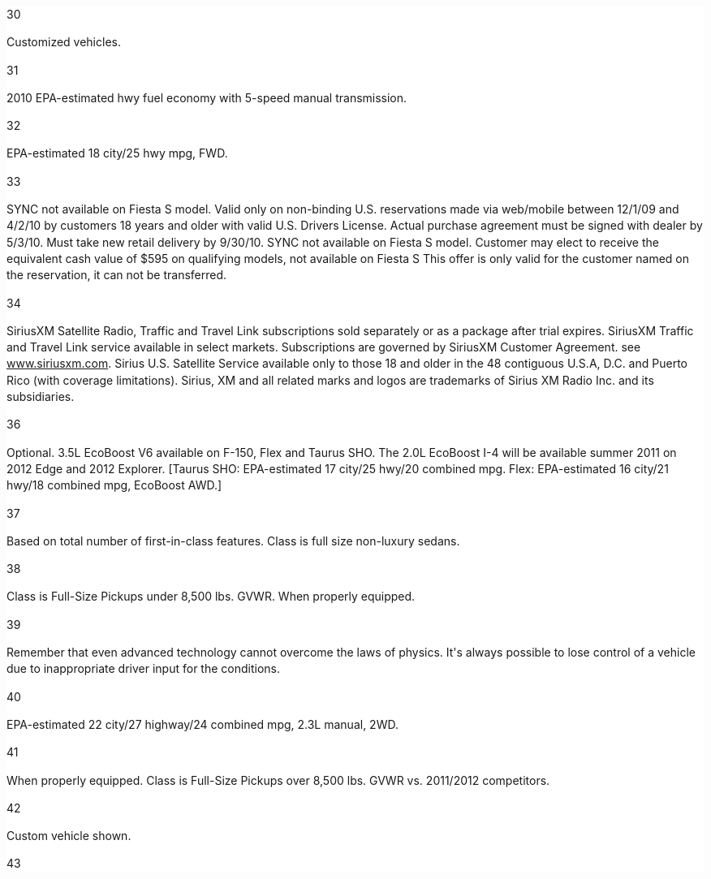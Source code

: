 30

Customized vehicles.

31

2010 EPA-estimated hwy fuel economy with 5-speed manual transmission.

32

EPA-estimated 18 city/25 hwy mpg, FWD.

33

SYNC not available on Fiesta S model. Valid only on non-binding U.S. reservations made via web/mobile between 12/1/09 and 4/2/10 by customers 18 years and older with valid U.S. Drivers License. Actual purchase agreement must be signed with dealer by 5/3/10. Must take new retail delivery by 9/30/10. SYNC not available on Fiesta S model. Customer may elect to receive the equivalent cash value of $595 on qualifying models, not available on Fiesta S This offer is only valid for the customer named on the reservation, it can not be transferred.

34

SiriusXM Satellite Radio, Traffic and Travel Link subscriptions sold separately or as a package after trial expires. SiriusXM Traffic and Travel Link service available in select markets. Subscriptions are governed by SiriusXM Customer Agreement. see www.siriusxm.com. Sirius U.S. Satellite Service available only to those 18 and older in the 48 contiguous U.S.A, D.C. and Puerto Rico (with coverage limitations). Sirius, XM and all related marks and logos are trademarks of Sirius XM Radio Inc. and its subsidiaries.

36

Optional. 3.5L EcoBoost V6 available on F-150, Flex and Taurus SHO. The 2.0L EcoBoost I-4 will be available summer 2011 on 2012 Edge and 2012 Explorer. \[Taurus SHO: EPA-estimated 17 city/25 hwy/20 combined mpg. Flex: EPA-estimated 16 city/21 hwy/18 combined mpg, EcoBoost AWD.\]

37

Based on total number of first-in-class features. Class is full size non-luxury sedans.

38

Class is Full-Size Pickups under 8,500 lbs. GVWR. When properly equipped.

39

Remember that even advanced technology cannot overcome the laws of physics. It's always possible to lose control of a vehicle due to inappropriate driver input for the conditions.

40

EPA-estimated 22 city/27 highway/24 combined mpg, 2.3L manual, 2WD.

41

When properly equipped. Class is Full-Size Pickups over 8,500 lbs. GVWR vs. 2011/2012 competitors.

42

Custom vehicle shown.

43
